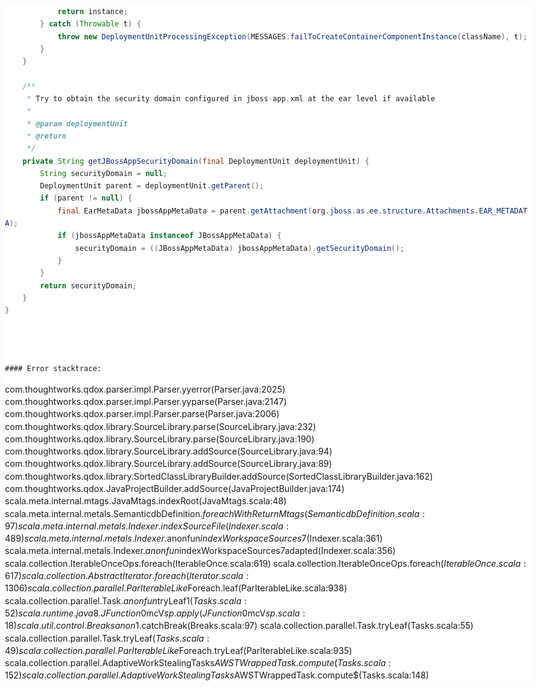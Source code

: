 ```java
            return instance;
        } catch (Throwable t) {
            throw new DeploymentUnitProcessingException(MESSAGES.failToCreateContainerComponentInstance(className), t);
        }
    }

    /**
     * Try to obtain the security domain configured in jboss-app.xml at the ear level if available
     *
     * @param deploymentUnit
     * @return
     */
    private String getJBossAppSecurityDomain(final DeploymentUnit deploymentUnit) {
        String securityDomain = null;
        DeploymentUnit parent = deploymentUnit.getParent();
        if (parent != null) {
            final EarMetaData jbossAppMetaData = parent.getAttachment(org.jboss.as.ee.structure.Attachments.EAR_METADATA);
            if (jbossAppMetaData instanceof JBossAppMetaData) {
                securityDomain = ((JBossAppMetaData) jbossAppMetaData).getSecurityDomain();
            }
        }
        return securityDomain;
    }
}

```

```



#### Error stacktrace:

```
com.thoughtworks.qdox.parser.impl.Parser.yyerror(Parser.java:2025)
	com.thoughtworks.qdox.parser.impl.Parser.yyparse(Parser.java:2147)
	com.thoughtworks.qdox.parser.impl.Parser.parse(Parser.java:2006)
	com.thoughtworks.qdox.library.SourceLibrary.parse(SourceLibrary.java:232)
	com.thoughtworks.qdox.library.SourceLibrary.parse(SourceLibrary.java:190)
	com.thoughtworks.qdox.library.SourceLibrary.addSource(SourceLibrary.java:94)
	com.thoughtworks.qdox.library.SourceLibrary.addSource(SourceLibrary.java:89)
	com.thoughtworks.qdox.library.SortedClassLibraryBuilder.addSource(SortedClassLibraryBuilder.java:162)
	com.thoughtworks.qdox.JavaProjectBuilder.addSource(JavaProjectBuilder.java:174)
	scala.meta.internal.mtags.JavaMtags.indexRoot(JavaMtags.scala:48)
	scala.meta.internal.metals.SemanticdbDefinition$.foreachWithReturnMtags(SemanticdbDefinition.scala:97)
	scala.meta.internal.metals.Indexer.indexSourceFile(Indexer.scala:489)
	scala.meta.internal.metals.Indexer.$anonfun$indexWorkspaceSources$7(Indexer.scala:361)
	scala.meta.internal.metals.Indexer.$anonfun$indexWorkspaceSources$7$adapted(Indexer.scala:356)
	scala.collection.IterableOnceOps.foreach(IterableOnce.scala:619)
	scala.collection.IterableOnceOps.foreach$(IterableOnce.scala:617)
	scala.collection.AbstractIterator.foreach(Iterator.scala:1306)
	scala.collection.parallel.ParIterableLike$Foreach.leaf(ParIterableLike.scala:938)
	scala.collection.parallel.Task.$anonfun$tryLeaf$1(Tasks.scala:52)
	scala.runtime.java8.JFunction0$mcV$sp.apply(JFunction0$mcV$sp.scala:18)
	scala.util.control.Breaks$$anon$1.catchBreak(Breaks.scala:97)
	scala.collection.parallel.Task.tryLeaf(Tasks.scala:55)
	scala.collection.parallel.Task.tryLeaf$(Tasks.scala:49)
	scala.collection.parallel.ParIterableLike$Foreach.tryLeaf(ParIterableLike.scala:935)
	scala.collection.parallel.AdaptiveWorkStealingTasks$AWSTWrappedTask.compute(Tasks.scala:152)
	scala.collection.parallel.AdaptiveWorkStealingTasks$AWSTWrappedTask.compute$(Tasks.scala:148)